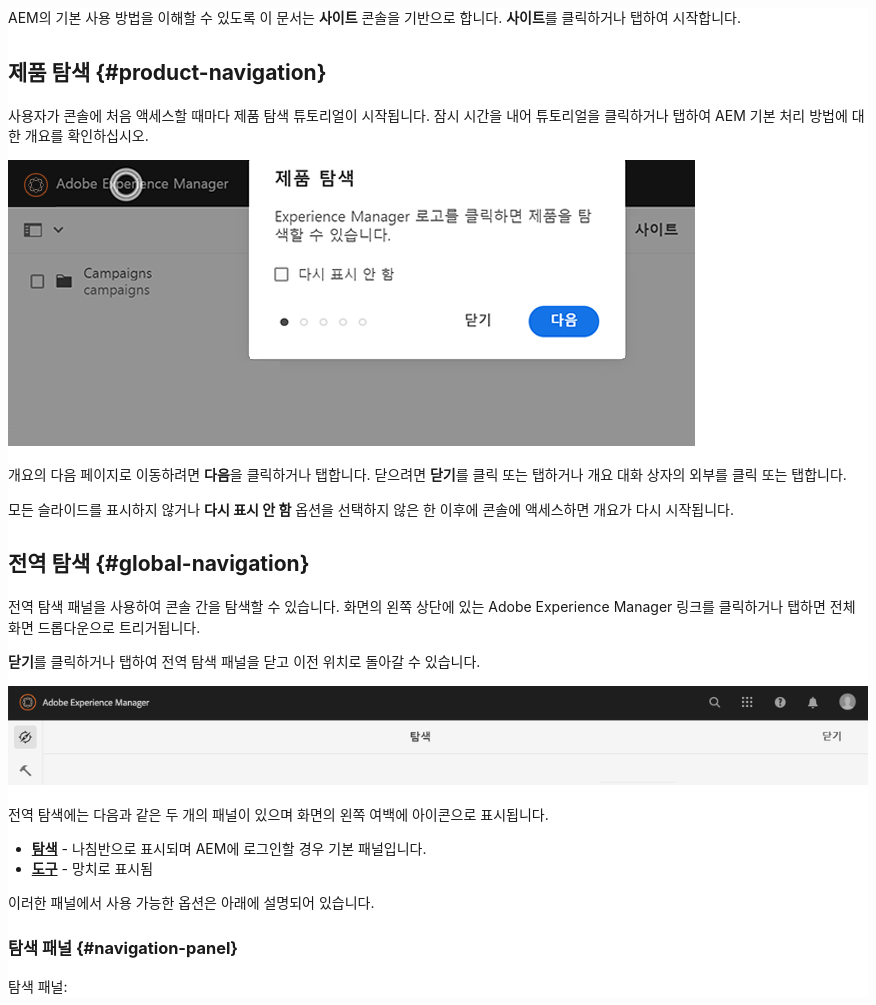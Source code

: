 AEM의 기본 사용 방법을 이해할 수 있도록 이 문서는 **사이트** 콘솔을 기반으로 합니다. **사이트**&#x200B;를 클릭하거나 탭하여 시작합니다.

## 제품 탐색 {#product-navigation}

사용자가 콘솔에 처음 액세스할 때마다 제품 탐색 튜토리얼이 시작됩니다. 잠시 시간을 내어 튜토리얼을 클릭하거나 탭하여 AEM 기본 처리 방법에 대한 개요를 확인하십시오.

![탐색 튜토리얼](/help/sites-cloud/authoring/assets/tutorial.png)

개요의 다음 페이지로 이동하려면 **다음**&#x200B;을 클릭하거나 탭합니다. 닫으려면 **닫기**&#x200B;를 클릭 또는 탭하거나 개요 대화 상자의 외부를 클릭 또는 탭합니다.

모든 슬라이드를 표시하지 않거나 **다시 표시 안 함** 옵션을 선택하지 않은 한 이후에 콘솔에 액세스하면 개요가 다시 시작됩니다.

## 전역 탐색 {#global-navigation}

전역 탐색 패널을 사용하여 콘솔 간을 탐색할 수 있습니다. 화면의 왼쪽 상단에 있는 Adobe Experience Manager 링크를 클릭하거나 탭하면 전체 화면 드롭다운으로 트리거됩니다.

**닫기**&#x200B;를 클릭하거나 탭하여 전역 탐색 패널을 닫고 이전 위치로 돌아갈 수 있습니다.

![탐색 패널 상단 막대](/help/sites-cloud/authoring/assets/navigation-bar.png)

전역 탐색에는 다음과 같은 두 개의 패널이 있으며 화면의 왼쪽 여백에 아이콘으로 표시됩니다.

* **[탐색](#navigation-panel)** - 나침반으로 표시되며 AEM에 로그인할 경우 기본 패널입니다.
* **[도구](#tools-panel)** - 망치로 표시됨

이러한 패널에서 사용 가능한 옵션은 아래에 설명되어 있습니다.

### 탐색 패널 {#navigation-panel}

탐색 패널:
